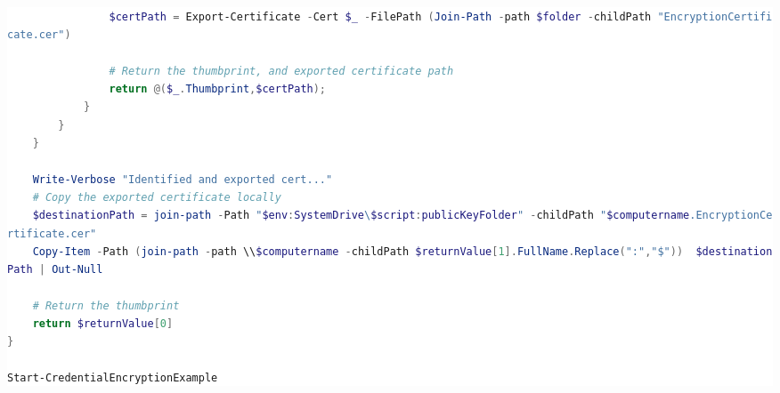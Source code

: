 ```powershell
                $certPath = Export-Certificate -Cert $_ -FilePath (Join-Path -path $folder -childPath "EncryptionCertificate.cer")

                # Return the thumbprint, and exported certificate path
                return @($_.Thumbprint,$certPath);
            }
        }
    }

    Write-Verbose "Identified and exported cert..."
    # Copy the exported certificate locally
    $destinationPath = join-path -Path "$env:SystemDrive\$script:publicKeyFolder" -childPath "$computername.EncryptionCertificate.cer"
    Copy-Item -Path (join-path -path \\$computername -childPath $returnValue[1].FullName.Replace(":","$"))  $destinationPath | Out-Null

    # Return the thumbprint
    return $returnValue[0]
}

Start-CredentialEncryptionExample
```
